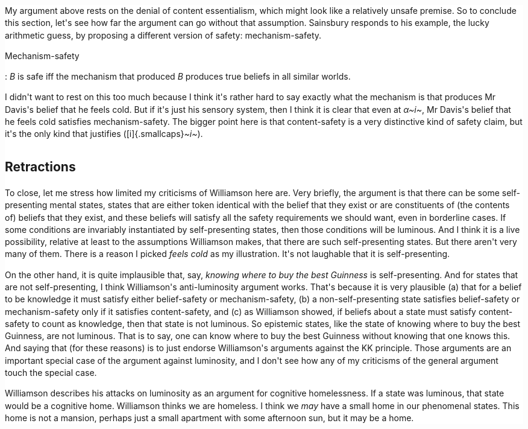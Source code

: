 My argument above rests on the denial of content essentialism, which
might look like a relatively unsafe premise. So to conclude this
section, let's see how far the argument can go without that assumption.
Sainsbury responds to his example, the lucky arithmetic guess, by
proposing a different version of safety: mechanism-safety.

Mechanism-safety

:   *B* is safe iff the mechanism that produced *B* produces true
    beliefs in all similar worlds.

I didn't want to rest on this too much because I think it's rather hard
to say exactly what the mechanism is that produces Mr Davis's belief
that he feels cold. But if it's just his sensory system, then I think it
is clear that even at ${\alpha}$*~i~*, Mr Davis's belief that he feels
cold satisfies mechanism-safety. The bigger point here is that
content-safety is a very distinctive kind of safety claim, but it's the
only kind that justifies ([i]{.smallcaps}*~i~*).

## Retractions

To close, let me stress how limited my criticisms of Williamson here
are. Very briefly, the argument is that there can be some
self-presenting mental states, states that are either token identical
with the belief that they exist or are constituents of (the contents of)
beliefs that they exist, and these beliefs will satisfy all the safety
requirements we should want, even in borderline cases. If some
conditions are invariably instantiated by self-presenting states, then
those conditions will be luminous. And I think it is a live possibility,
relative at least to the assumptions Williamson makes, that there are
such self-presenting states. But there aren't very many of them. There
is a reason I picked *feels cold* as my illustration. It's not laughable
that it is self-presenting.

On the other hand, it is quite implausible that, say, *knowing where to
buy the best Guinness* is self-presenting. And for states that are not
self-presenting, I think Williamson's anti-luminosity argument works.
That's because it is very plausible (a) that for a belief to be
knowledge it must satisfy either belief-safety or mechanism-safety, (b)
a non-self-presenting state satisfies belief-safety or mechanism-safety
only if it satisfies content-safety, and (c) as Williamson showed, if
beliefs about a state must satisfy content-safety to count as knowledge,
then that state is not luminous. So epistemic states, like the state of
knowing where to buy the best Guinness, are not luminous. That is to
say, one can know where to buy the best Guinness without knowing that
one knows this. And saying that (for these reasons) is to just endorse
Williamson's arguments against the KK principle. Those arguments are an
important special case of the argument against luminosity, and I don't
see how any of my criticisms of the general argument touch the special
case.

Williamson describes his attacks on luminosity as an argument for
cognitive homelessness. If a state was luminous, that state would be a
cognitive home. Williamson thinks we are homeless. I think we *may* have
a small home in our phenomenal states. This home is not a mansion,
perhaps just a small apartment with some afternoon sun, but it may be a
home.


[^1]: I assume here a relatively conservative epistemological